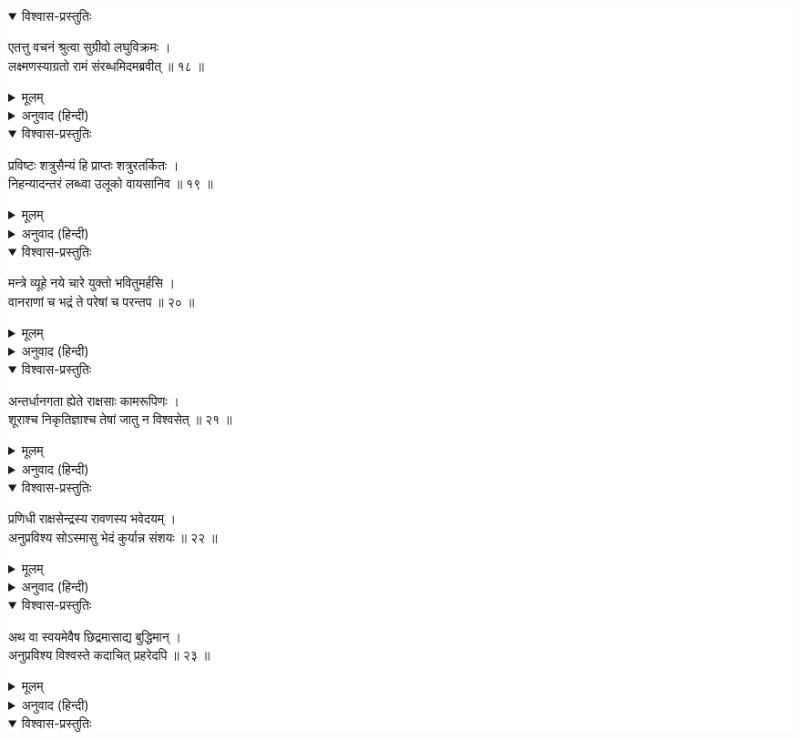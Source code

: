 <details open><summary>विश्वास-प्रस्तुतिः</summary>

एतत्तु वचनं श्रुत्वा सुग्रीवो लघुविक्रमः ।  
लक्ष्मणस्याग्रतो रामं संरब्धमिदमब्रवीत् ॥ १८ ॥
</details>

<details><summary>मूलम्</summary></details>

<details><summary>अनुवाद (हिन्दी)</summary></details>

<details open><summary>विश्वास-प्रस्तुतिः</summary>

प्रविष्टः शत्रुसैन्यं हि प्राप्तः शत्रुरतर्कितः ।  
निहन्यादन्तरं लब्ध्वा उलूको वायसानिव ॥ १९ ॥
</details>

<details><summary>मूलम्</summary></details>

<details><summary>अनुवाद (हिन्दी)</summary></details>

<details open><summary>विश्वास-प्रस्तुतिः</summary>

मन्त्रे व्यूहे नये चारे युक्तो भवितुमर्हसि ।  
वानराणां च भद्रं ते परेषां च परन्तप ॥ २० ॥
</details>

<details><summary>मूलम्</summary></details>

<details><summary>अनुवाद (हिन्दी)</summary></details>

<details open><summary>विश्वास-प्रस्तुतिः</summary>

अन्तर्धानगता ह्येते राक्षसाः कामरूपिणः ।  
शूराश्च निकृतिज्ञाश्च तेषां जातु न विश्वसेत् ॥ २१ ॥
</details>

<details><summary>मूलम्</summary></details>

<details><summary>अनुवाद (हिन्दी)</summary></details>

<details open><summary>विश्वास-प्रस्तुतिः</summary>

प्रणिधी राक्षसेन्द्रस्य रावणस्य भवेदयम् ।  
अनुप्रविश्य सोऽस्मासु भेदं कुर्यान्न संशयः ॥ २२ ॥
</details>

<details><summary>मूलम्</summary></details>

<details><summary>अनुवाद (हिन्दी)</summary></details>

<details open><summary>विश्वास-प्रस्तुतिः</summary>

अथ वा स्वयमेवैष छिद्रमासाद्य बुद्धिमान् ।  
अनुप्रविश्य विश्वस्ते कदाचित् प्रहरेदपि ॥ २३ ॥
</details>

<details><summary>मूलम्</summary></details>

<details><summary>अनुवाद (हिन्दी)</summary></details>

<details open><summary>विश्वास-प्रस्तुतिः</summary>
